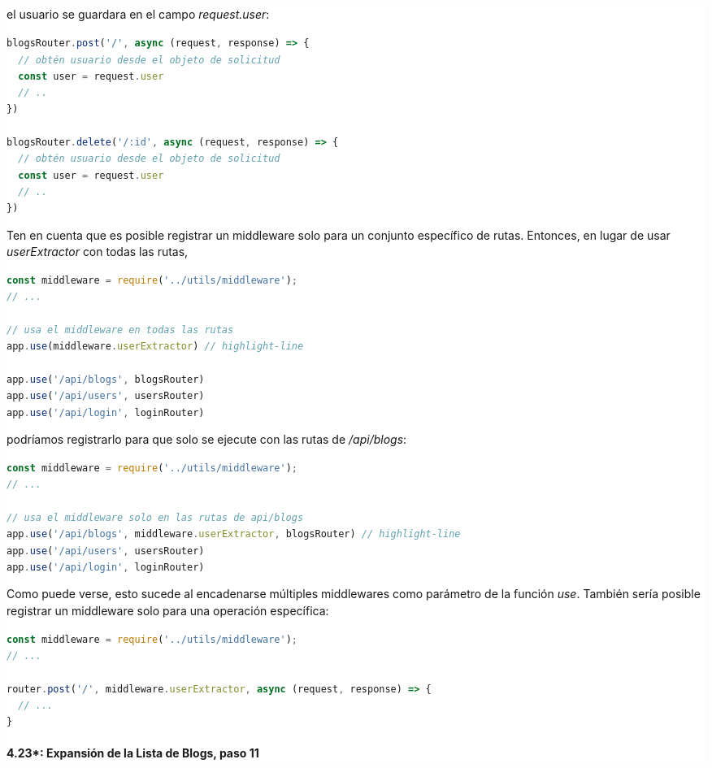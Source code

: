el usuario se guardara en el campo _request.user_:

```js
blogsRouter.post('/', async (request, response) => {
  // obtén usuario desde el objeto de solicitud
  const user = request.user
  // ..
})

blogsRouter.delete('/:id', async (request, response) => {
  // obtén usuario desde el objeto de solicitud
  const user = request.user
  // ..
})
```

Ten en cuenta que es posible registrar un middleware solo para un conjunto específico de rutas. Entonces, en lugar de usar _userExtractor_ con todas las rutas,

```js
const middleware = require('../utils/middleware');
// ...

// usa el middleware en todas las rutas
app.use(middleware.userExtractor) // highlight-line

app.use('/api/blogs', blogsRouter)  
app.use('/api/users', usersRouter)
app.use('/api/login', loginRouter)
```

podríamos registrarlo para que solo se ejecute con las rutas de <i>/api/blogs</i>:

```js
const middleware = require('../utils/middleware');
// ...

// usa el middleware solo en las rutas de api/blogs
app.use('/api/blogs', middleware.userExtractor, blogsRouter) // highlight-line
app.use('/api/users', usersRouter)
app.use('/api/login', loginRouter)
```

Como puede verse, esto sucede al encadenarse múltiples middlewares como parámetro de la función <i>use</i>. También sería posible registrar un middleware solo para una operación específica:

```js
const middleware = require('../utils/middleware');
// ...

router.post('/', middleware.userExtractor, async (request, response) => {
  // ...
}
```

#### 4.23*: Expansión de la Lista de Blogs, paso 11
